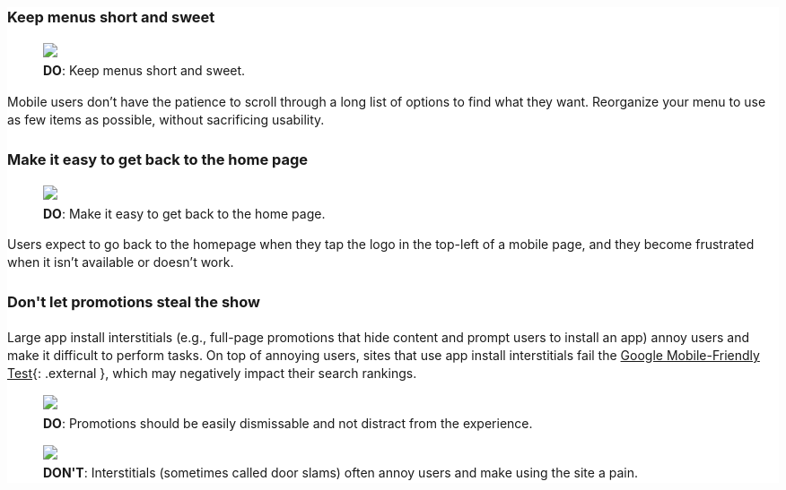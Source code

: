 <div style="clear:both;"></div>

### Keep menus short and sweet

<div class="attempt-right">
  <figure id="fig1">
    <img src="images/hpnav-menus-good.png">
    <figcaption class="success">
      <b>DO</b>: Keep menus short and sweet.
     </figcaption>
  </figure>
</div>

Mobile users don’t have the patience to scroll through a long list of options
to find what they want. Reorganize your menu to use as few items as possible,
without sacrificing usability.

<div style="clear:both;"></div>

### Make it easy to get back to the home page

<div class="attempt-right">
  <figure id="fig1">
    <img src="images/hpnav-hp-good.png">
    <figcaption class="success">
      <b>DO</b>: Make it easy to get back to the home page.
     </figcaption>
  </figure>
</div>

Users expect to go back to the homepage when they tap the logo in the top-left
of a mobile page, and they become frustrated when it isn’t available or doesn’t work.

<div style="clear:both;"></div>

### Don't let promotions steal the show

Large app install interstitials (e.g., full-page promotions that hide content
and prompt users to install an app) annoy users and make it difficult to
perform tasks. On top of annoying users, sites that use app install interstitials
fail the
[Google Mobile-Friendly Test](https://www.google.com/webmasters/tools/mobile-friendly/){: .external },
which may negatively impact their search rankings.

<div class="attempt-left">
  <figure id="fig1">
    <img src="images/hpnav-promo-good.png">
    <figcaption class="success">
      <b>DO</b>: Promotions should be easily dismissable and not distract from the experience.
     </figcaption>
  </figure>
</div>
<div class="attempt-right">
  <figure id="fig1">
    <img src="images/hpnav-promo-bad.png">
    <figcaption class="warning">
      <b>DON'T</b>: Interstitials (sometimes called door slams) often annoy users and make using the site a pain.
     </figcaption>
  </figure>
</div>
